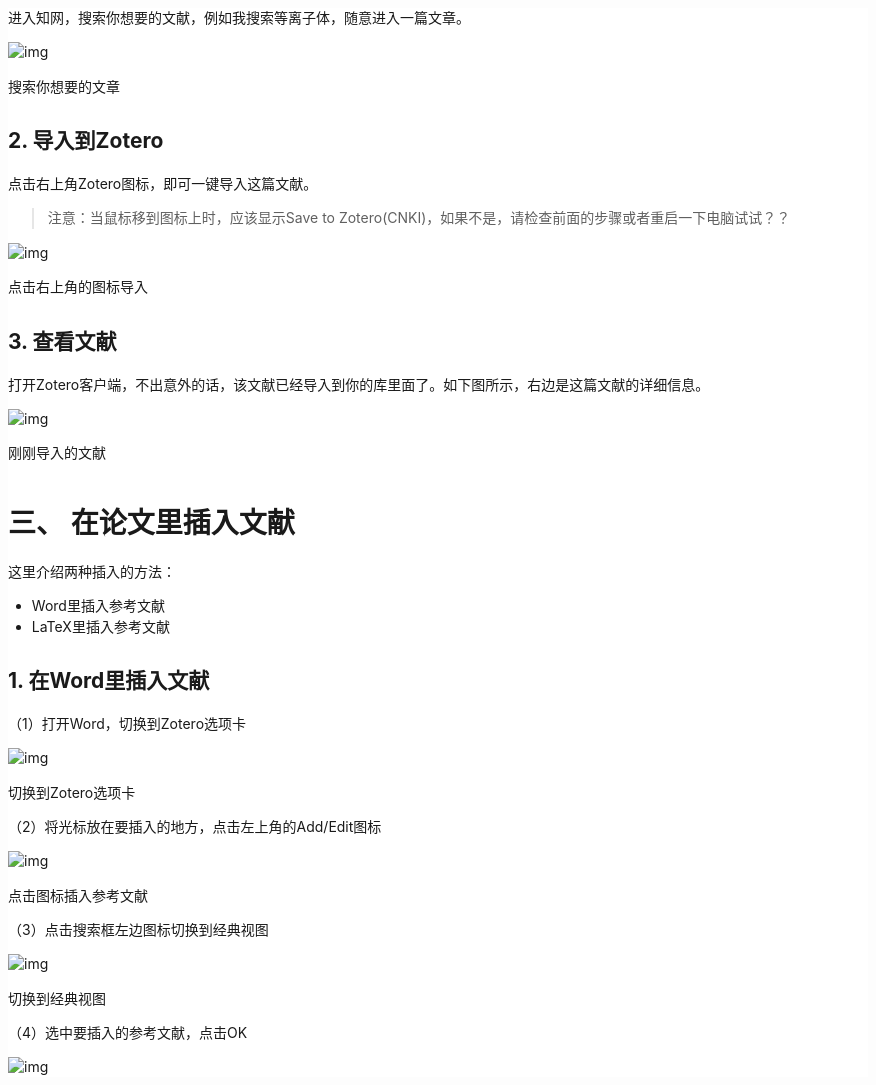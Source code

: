 进入知网，搜索你想要的文献，例如我搜索等离子体，随意进入一篇文章。

![img](https://upload-images.jianshu.io/upload_images/5727621-68c6c89e71679132.png?imageMogr2/auto-orient/strip%7CimageView2/2/w/1000/format/webp)

搜索你想要的文章

## 2. 导入到Zotero

点击右上角Zotero图标，即可一键导入这篇文献。

> 注意：当鼠标移到图标上时，应该显示Save to Zotero(CNKI)，如果不是，请检查前面的步骤或者重启一下电脑试试？？

![img](https://upload-images.jianshu.io/upload_images/5727621-6b95cff3efe76afb.png?imageMogr2/auto-orient/strip%7CimageView2/2/w/1000/format/webp)

点击右上角的图标导入

## 3. 查看文献

打开Zotero客户端，不出意外的话，该文献已经导入到你的库里面了。如下图所示，右边是这篇文献的详细信息。

![img](https://upload-images.jianshu.io/upload_images/5727621-1f3029adddb37e89.png?imageMogr2/auto-orient/strip%7CimageView2/2/w/931/format/webp)

刚刚导入的文献

# 三、 在论文里插入文献

这里介绍两种插入的方法：

- Word里插入参考文献
- LaTeX里插入参考文献

## 1. 在Word里插入文献

（1）打开Word，切换到Zotero选项卡

![img](https://upload-images.jianshu.io/upload_images/5727621-5850f4dcf5384854.png?imageMogr2/auto-orient/strip%7CimageView2/2/w/1000/format/webp)

切换到Zotero选项卡

（2）将光标放在要插入的地方，点击左上角的Add/Edit图标

![img](https://upload-images.jianshu.io/upload_images/5727621-88cd7d1a6098077d.png?imageMogr2/auto-orient/strip%7CimageView2/2/w/1000/format/webp)

点击图标插入参考文献

（3）点击搜索框左边图标切换到经典视图

![img](https://upload-images.jianshu.io/upload_images/5727621-ffe21783670233e0.png?imageMogr2/auto-orient/strip%7CimageView2/2/w/1000/format/webp)

切换到经典视图

（4）选中要插入的参考文献，点击OK

![img](https://upload-images.jianshu.io/upload_images/5727621-5e84a2aad0fdcc0b.png?imageMogr2/auto-orient/strip%7CimageView2/2/w/1000/format/webp)
